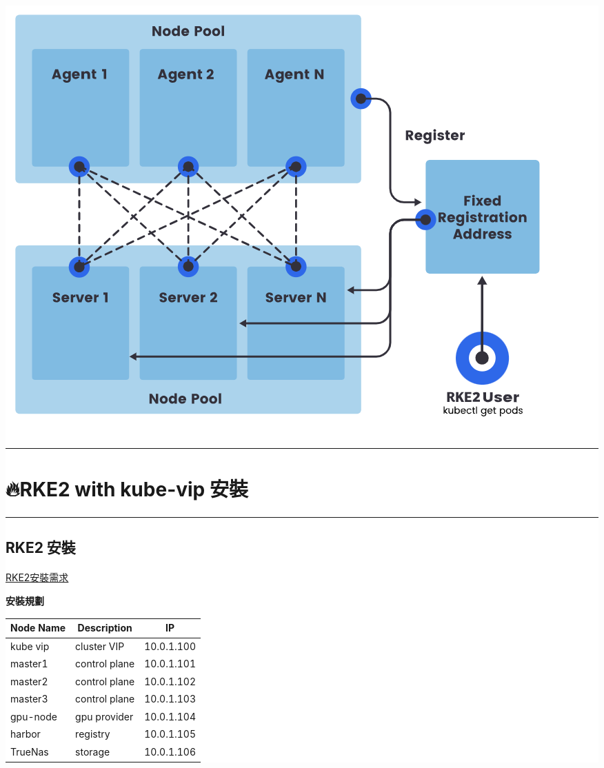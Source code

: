 ![RKE2 HA Arch](./img/rke2-HA-arch.png)

- - -
# 🔥RKE2 with kube-vip 安裝
- - -

## RKE2 安裝

[RKE2安裝需求](https://docs.rke2.io/install/requirements)

__安裝規劃__

|Node Name|  Description  |     IP    |
|---------|---------------|-----------|
|kube vip | cluster VIP   | 10.0.1.100|
|master1  | control plane | 10.0.1.101|
|master2  | control plane | 10.0.1.102|
|master3  | control plane | 10.0.1.103|
|gpu-node | gpu provider  | 10.0.1.104|
|harbor   | registry      | 10.0.1.105|
|TrueNas  | storage       | 10.0.1.106|
